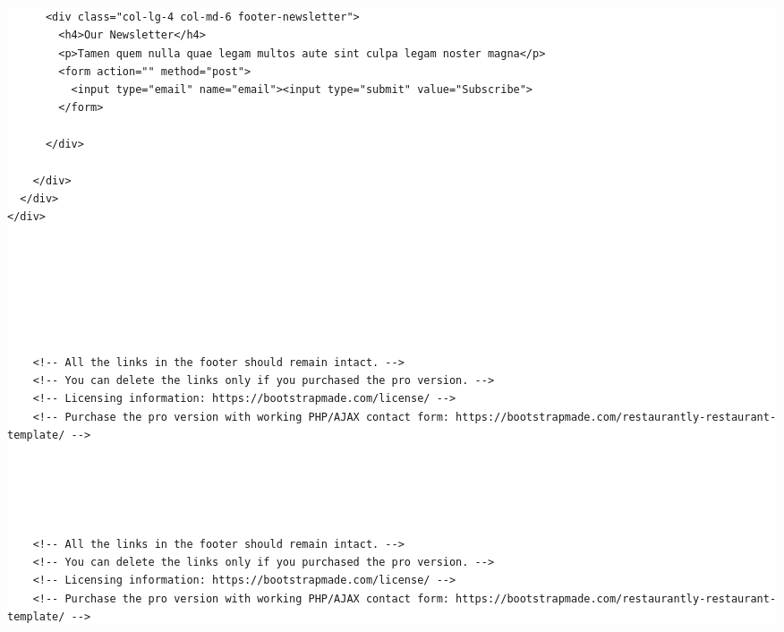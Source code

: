          <div class="col-lg-4 col-md-6 footer-newsletter">
            <h4>Our Newsletter</h4>
            <p>Tamen quem nulla quae legam multos aute sint culpa legam noster magna</p>
            <form action="" method="post">
              <input type="email" name="email"><input type="submit" value="Subscribe">
            </form>

          </div>

        </div>
      </div>
    </div>







        <!-- All the links in the footer should remain intact. -->
        <!-- You can delete the links only if you purchased the pro version. -->
        <!-- Licensing information: https://bootstrapmade.com/license/ -->
        <!-- Purchase the pro version with working PHP/AJAX contact form: https://bootstrapmade.com/restaurantly-restaurant-template/ -->





        <!-- All the links in the footer should remain intact. -->
        <!-- You can delete the links only if you purchased the pro version. -->
        <!-- Licensing information: https://bootstrapmade.com/license/ -->
        <!-- Purchase the pro version with working PHP/AJAX contact form: https://bootstrapmade.com/restaurantly-restaurant-template/ -->



  <div id="preloader"></div>
  <a href="#" class="back-to-top d-flex align-items-center justify-content-center"><i class="bi bi-arrow-up-short"></i></a>

  
  <script src="assets/vendor/aos/aos.js"></script>
  <script src="assets/vendor/bootstrap/js/bootstrap.bundle.min.js"></script>
  <script src="assets/vendor/glightbox/js/glightbox.min.js"></script>
  <script src="assets/vendor/isotope-layout/isotope.pkgd.min.js"></script>
  <script src="assets/vendor/swiper/swiper-bundle.min.js"></script>
  <script src="assets/vendor/php-email-form/validate.js"></script>

  
  <script src="assets/js/main.js"></script>

</body>

</html>
